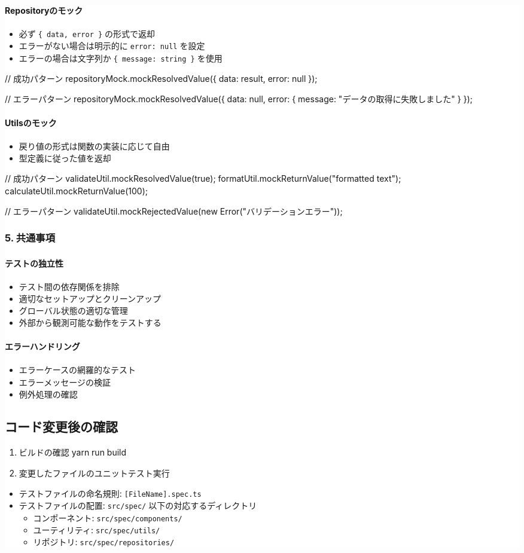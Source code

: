 
#### Repositoryのモック
- 必ず `{ data, error }` の形式で返却
- エラーがない場合は明示的に `error: null` を設定
- エラーの場合は文字列か `{ message: string }` を使用

// 成功パターン
repositoryMock.mockResolvedValue({ data: result, error: null });

// エラーパターン
repositoryMock.mockResolvedValue({ 
  data: null, 
  error: { message: "データの取得に失敗しました" }
});


#### Utilsのモック
- 戻り値の形式は関数の実装に応じて自由
- 型定義に従った値を返却

// 成功パターン
validateUtil.mockResolvedValue(true);
formatUtil.mockReturnValue("formatted text");
calculateUtil.mockReturnValue(100);

// エラーパターン
validateUtil.mockRejectedValue(new Error("バリデーションエラー"));


### 5. 共通事項

#### テストの独立性
- テスト間の依存関係を排除
- 適切なセットアップとクリーンアップ
- グローバル状態の適切な管理
- 外部から観測可能な動作をテストする

#### エラーハンドリング
- エラーケースの網羅的なテスト
- エラーメッセージの検証
- 例外処理の確認

## コード変更後の確認

1. ビルドの確認
yarn run build


2. 変更したファイルのユニットテスト実行
- テストファイルの命名規則: `[FileName].spec.ts`
- テストファイルの配置: `src/spec/` 以下の対応するディレクトリ
  - コンポーネント: `src/spec/components/`
  - ユーティリティ: `src/spec/utils/`
  - リポジトリ: `src/spec/repositories/`
